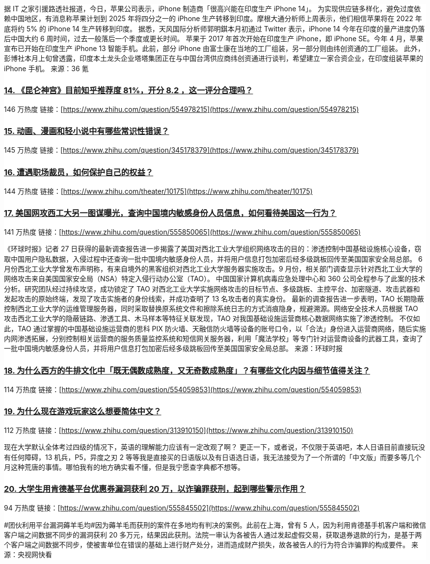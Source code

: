 据 IT 之家引援路透社报道，今日，苹果公司表示，iPhone 制造商「很高兴能在印度生产 iPhone 14」。 为实现供应链多样化，避免过度依赖中国地区，有消息称苹果计划到 2025 年将四分之一的 iPhone 生产转移到印度。摩根大通分析师上周表示，他们相信苹果将在 2022 年底将约 5% 的 iPhone 14 生产转移到印度。 据悉，天风国际分析师郭明錤本月初通过 Twitter 表示，iPhone 14 今年在印度的量产进度仍落后中国大约 6 周时间，过去一般落后一个季度或更长时间。 苹果于 2017 年首次开始在印度生产 iPhone，即 iPhone SE。今年 4 月，苹果宣布已开始在印度生产 iPhone 13 智能手机。此前，部分 iPhone 由富士康在当地的工厂组装，另一部分则由纬创资通的工厂组装。 此外，彭博社本月上旬曾透露，印度本土龙头企业塔塔集团正在与中国台湾供应商纬创资通进行谈判，希望建立一家合资企业，在印度组装苹果的 iPhone 手机。 来源：36 氪

### [14. 《昆仑神宫》目前知乎推荐度 81%，开分 8.2 ，这一评分合理吗？](https://www.zhihu.com/question/554978215)
146 万热度 链接：[https://www.zhihu.com/question/554978215](https://www.zhihu.com/question/554978215)



### [15. 动画、漫画和轻小说中有哪些常识性错误？](https://www.zhihu.com/question/345178379)
145 万热度 链接：[https://www.zhihu.com/question/345178379](https://www.zhihu.com/question/345178379)



### [16. 遭遇职场裁员，如何保护自己的权益？](https://www.zhihu.com/theater/10175)
144 万热度 链接：[https://www.zhihu.com/theater/10175](https://www.zhihu.com/theater/10175)



### [17. 美国网攻西工大另一图谋曝光，查询中国境内敏感身份人员信息，如何看待美国这一行为？](https://www.zhihu.com/question/555850065)
141 万热度 链接：[https://www.zhihu.com/question/555850065](https://www.zhihu.com/question/555850065)

《环球时报》记者 27 日获得的最新调查报告进一步揭露了美国对西北工业大学组织网络攻击的目的：渗透控制中国基础设施核心设备，窃取中国用户隐私数据，入侵过程中还查询一批中国境内敏感身份人员，并将用户信息打包加密后经多级跳板回传至美国国家安全局总部。 6 月份西北工业大学曾发布声明称，有来自境外的黑客组织对西北工业大学服务器实施攻击。9 月份，相关部门调查显示针对西北工业大学的网络攻击来自美国国家安全局（NSA）特定入侵行动办公室（TAO）。 中国国家计算机病毒应急处理中心和 360 公司全程参与了此案的技术分析。研究团队经过持续攻坚，成功锁定了 TAO 对西北工业大学实施网络攻击的目标节点、多级跳板、主控平台、加密隧道、攻击武器和发起攻击的原始终端，发现了攻击实施者的身份线索，并成功查明了 13 名攻击者的真实身份。 最新的调查报告进一步表明，TAO 长期隐蔽控制西北工业大学的运维管理服务器，同时采取替换原系统文件和擦除系统日志的方式消痕隐身，规避溯源。网络安全技术人员根据 TAO 攻击西北工业大学的隐蔽链路、渗透工具、木马样本等特征关联发现，TAO 对我国基础设施运营商核心数据网络实施了渗透控制。 不仅如此，TAO 通过掌握的中国基础设施运营商的思科 PIX 防火墙、天融信防火墙等设备的账号口令，以「合法」身份进入运营商网络，随后实施内网渗透拓展，分别控制相关运营商的服务质量监控系统和短信网关服务器，利用「魔法学校」等专门针对运营商设备的武器工具，查询了一批中国境内敏感身份人员，并将用户信息打包加密后经多级跳板回传至美国国家安全局总部。 来源：环球时报

### [18. 为什么西方的牛排文化中「既无偶数成熟度，又无奇数成熟度」？有哪些文化内因与细节值得关注？](https://www.zhihu.com/question/554059853)
114 万热度 链接：[https://www.zhihu.com/question/554059853](https://www.zhihu.com/question/554059853)



### [19. 为什么现在游戏玩家这么想要简体中文？](https://www.zhihu.com/question/313910150)
112 万热度 链接：[https://www.zhihu.com/question/313910150](https://www.zhihu.com/question/313910150)

现在大学默认全体考过四级的情况下，英语的理解能力应该有一定改观了啊？ 更正一下，或者说，不仅限于英语吧，本人日语目前直接玩没有任何障碍，13 机兵，P5，异度之刃 2 等等我是直接买的日语版以及有日语选日语，我无法接受为了一个所谓的「中文版」而要多等几个月这种荒唐的事情。哪怕我有的地方确实看不懂，但是我宁愿查字典都不想等。

### [20. 大学生用肯德基平台优惠券漏洞获利 20 万，以诈骗罪获刑，起到哪些警示作用？](https://www.zhihu.com/question/555845502)
94 万热度 链接：[https://www.zhihu.com/question/555845502](https://www.zhihu.com/question/555845502)

#团伙利用平台漏洞薅羊毛均#因为薅羊毛而获刑的案件在多地均有判决的案例。此前在上海，曾有 5 人，因为利用肯德基手机客户端和微信客户端之间数据不同步的漏洞获利 20 多万元，结果因此获刑。法院一审认为各被告人通过发起虚假交易，获取退券退款的行为，是基于两个客户端之间数据不同步，使被害单位在错误的基础上进行财产处分，进而造成财产损失，故各被告人的行为符合诈骗罪的构成要件。 来源：央视网快看
